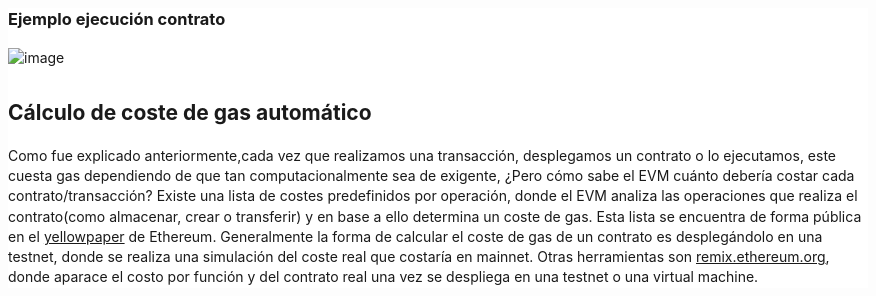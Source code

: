 ### Ejemplo ejecución contrato
![image](https://github.com/user-attachments/assets/00855554-1c50-4d58-b76e-74133a18081c)

## Cálculo de coste de gas automático

Como fue explicado anteriormente,cada vez que realizamos una transacción, desplegamos un contrato o lo ejecutamos, este cuesta gas dependiendo de que tan computacionalmente sea de exigente, ¿Pero cómo sabe el EVM cuánto debería costar cada contrato/transacción? Existe una lista de costes predefinidos por operación, donde el EVM analiza las operaciones que realiza el contrato(como almacenar, crear o transferir) y en base a ello determina un coste de gas. Esta lista se encuentra de forma pública en el [yellowpaper](https://ethereum.github.io/yellowpaper/paper.pdf) de Ethereum. Generalmente la forma de calcular el coste de gas de un contrato es desplegándolo en una testnet, donde se realiza una simulación del coste real que costaría en mainnet. Otras herramientas son [remix.ethereum.org](https://remix.ethereum.org/), donde aparace el costo por función y del contrato real una vez se despliega en una testnet o una virtual machine.





